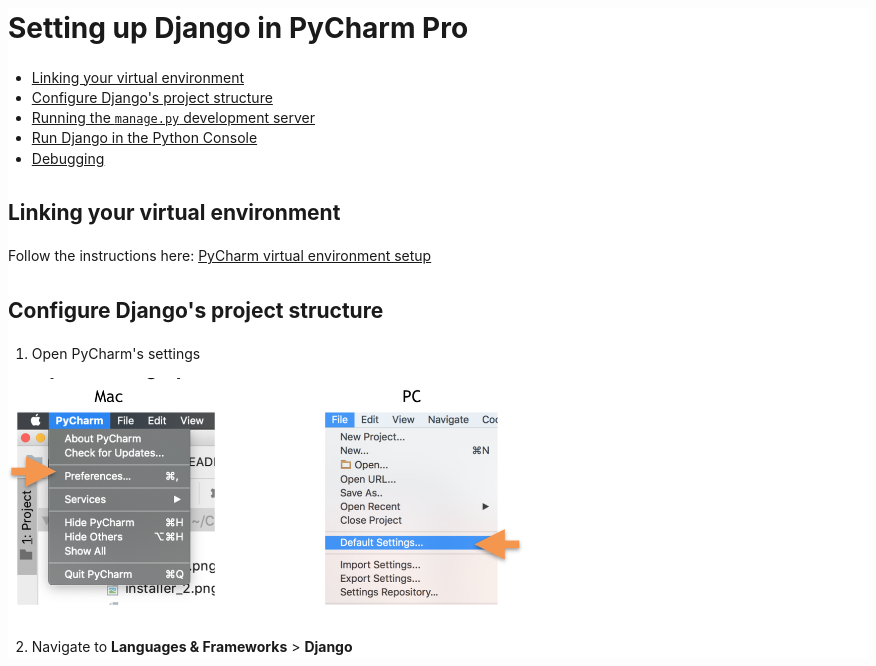 # Setting up Django in PyCharm Pro
- [Linking your virtual environment](#linking-your-virtual-environment)
- [Configure Django's project structure](#configure-djangos-project-structure)
- [Running the `manage.py` development server](#running-the-managepy-development-server)
- [Run Django in the Python Console](#run-django-in-the-python-console)
- [Debugging](#debugging)

## Linking your virtual environment
Follow the instructions here: [PyCharm virtual environment setup](PyCharm_venv.md)

## Configure Django's project structure

1. Open PyCharm's settings
   
<img width="60%" src="../img/pycharm_venv_1.png">

2. Navigate to **Languages & Frameworks** > **Django**
